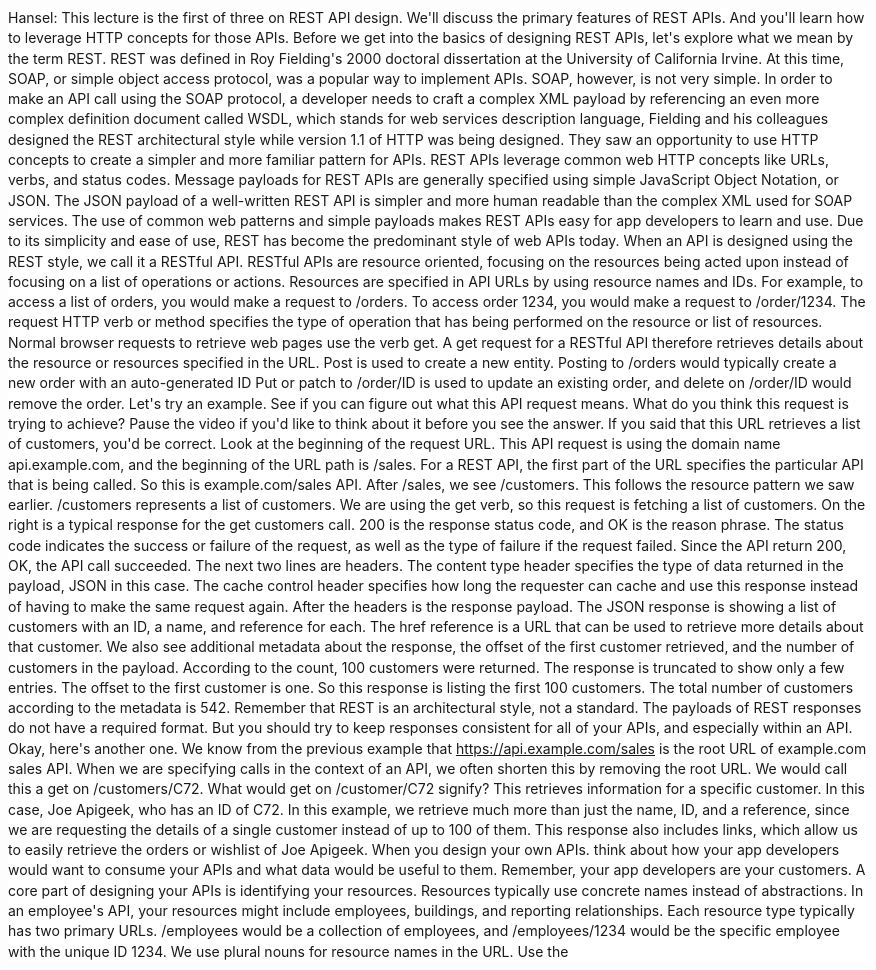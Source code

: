 Hansel: This lecture is the first of three on REST API design. We'll discuss the primary features of REST APIs. And you'll learn how to leverage HTTP concepts for those APIs. Before we get into the basics of designing REST APIs, let's explore what we mean by the term REST. REST was defined in Roy Fielding's 2000 doctoral dissertation at the University of California Irvine. At this time, SOAP, or simple object access protocol, was a popular way to implement APIs. SOAP, however, is not very simple. In order to make an API call using the SOAP protocol, a developer needs to craft a complex XML payload by referencing an even more complex definition document called WSDL, which stands for web services description language, Fielding and his colleagues designed the REST architectural style while version 1.1 of HTTP was being designed. They saw an opportunity to use HTTP concepts to create a simpler and more familiar pattern for APIs. REST APIs leverage common web HTTP concepts like URLs, verbs, and status codes. Message payloads for REST APIs are generally specified using simple JavaScript Object Notation, or JSON. The JSON payload of a well-written REST API is simpler and more human readable than the complex XML used for SOAP services. The use of common web patterns and simple payloads makes REST APIs easy for app developers to learn and use. Due to its simplicity and ease of use, REST has become the predominant style of web APIs today. When an API is designed using the REST style, we call it a RESTful API. RESTful APIs are resource oriented, focusing on the resources being acted upon instead of focusing on a list of operations or actions. Resources are specified in API URLs by using resource names and IDs. For example, to access a list of orders, you would make a request to /orders. To access order 1234, you would make a request to /order/1234. The request HTTP verb or method specifies the type of operation that has being performed on the resource or list of resources. Normal browser requests to retrieve web pages use the verb get. A get request for a RESTful API therefore retrieves details about the resource or resources specified in the URL. Post is used to create a new entity. Posting to /orders would typically create a new order with an auto-generated ID Put or patch to /order/ID is used to update an existing order, and delete on /order/ID would remove the order. Let's try an example. See if you can figure out what this API request means. What do you think this request is trying to achieve? Pause the video if you'd like to think about it before you see the answer. If you said that this URL retrieves a list of customers, you'd be correct. Look at the beginning of the request URL. This API request is using the domain name api.example.com, and the beginning of the URL path is /sales. For a REST API, the first part of the URL specifies the particular API that is being called. So this is example.com/sales API. After /sales, we see /customers. This follows the resource pattern we saw earlier. /customers represents a list of customers. We are using the get verb, so this request is fetching a list of customers. On the right is a typical response for the get customers call. 200 is the response status code, and OK is the reason phrase. The status code indicates the success or failure of the request, as well as the type of failure if the request failed. Since the API return 200, OK, the API call succeeded. The next two lines are headers. The content type header specifies the type of data returned in the payload, JSON in this case. The cache control header specifies how long the requester can cache and use this response instead of having to make the same request again. After the headers is the response payload. The JSON response is showing a list of customers with an ID, a name, and reference for each. The href reference is a URL that can be used to retrieve more details about that customer. We also see additional metadata about the response, the offset of the first customer retrieved, and the number of customers in the payload. According to the count, 100 customers were returned. The response is truncated to show only a few entries. The offset to the first customer is one. So this response is listing the first 100 customers. The total number of customers according to the metadata is 542. Remember that REST is an architectural style, not a standard. The payloads of REST responses do not have a required format. But you should try to keep responses consistent for all of your APIs, and especially within an API. Okay, here's another one. We know from the previous example that https://api.example.com/sales is the root URL of example.com sales API. When we are specifying calls in the context of an API, we often shorten this by removing the root URL. We would call this a get on /customers/C72. What would get on /customer/C72 signify? This retrieves information for a specific customer. In this case, Joe Apigeek, who has an ID of C72. In this example, we retrieve much more than just the name, ID, and a reference, since we are requesting the details of a single customer instead of up to 100 of them. This response also includes links, which allow us to easily retrieve the orders or wishlist of Joe Apigeek. When you design your own APIs. think about how your app developers would want to consume your APIs and what data would be useful to them. Remember, your app developers are your customers. A core part of designing your APIs is identifying your resources. Resources typically use concrete names instead of abstractions. In an employee's API, your resources might include employees, buildings, and reporting relationships. Each resource type typically has two primary URLs. /employees would be a collection of employees, and /employees/1234 would be the specific employee with the unique ID 1234. We use plural nouns for resource names in the URL. Use the
